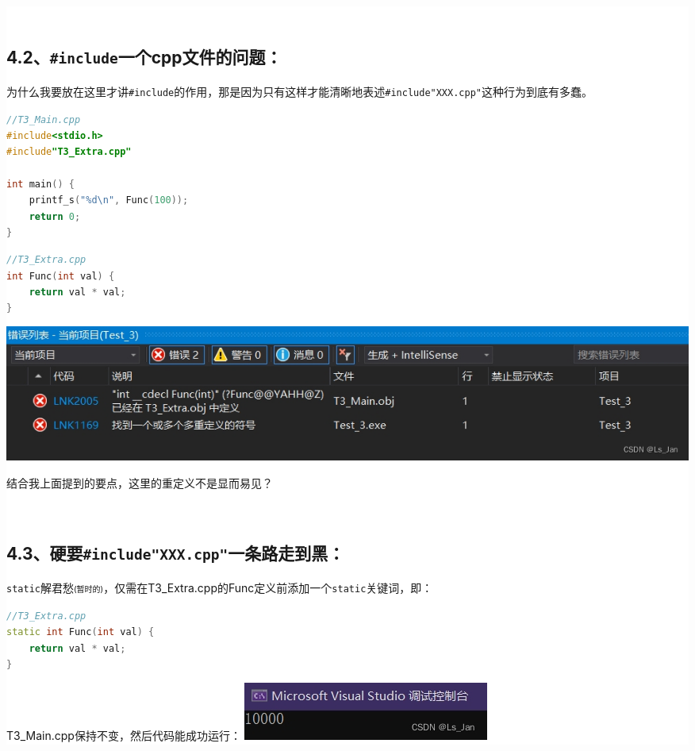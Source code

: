 <br>

## 4.2、``#include``一个cpp文件的问题：<font id="h4.2"></font>
为什么我要放在这里才讲``#include``的作用，那是因为只有这样才能清晰地表述``#include"XXX.cpp"``这种行为到底有多蠢。
```cpp
//T3_Main.cpp
#include<stdio.h>
#include"T3_Extra.cpp"

int main() {
	printf_s("%d\n", Func(100));
	return 0;
}
```

```cpp
//T3_Extra.cpp
int Func(int val) {
	return val * val;
}
```


![代码截图-2.3-1](./pict/4.2-1.png)

结合我上面提到的要点，这里的重定义不是显而易见？

<br>

## 4.3、硬要``#include"XXX.cpp"``一条路走到黑：
``static``解君愁<font size=1>(暂时的)</font>，仅需在T3_Extra.cpp的Func定义前添加一个``static``关键词，即：
```cpp
//T3_Extra.cpp
static int Func(int val) {
	return val * val;
}
```
T3_Main.cpp保持不变，然后代码能成功运行：
![代码截图-2.3-2](./pict/4.3-1.png)

